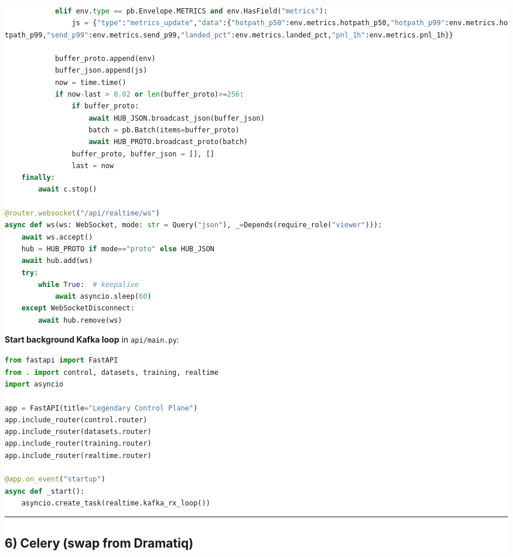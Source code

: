```python
            elif env.type == pb.Envelope.METRICS and env.HasField("metrics"):
                js = {"type":"metrics_update","data":{"hotpath_p50":env.metrics.hotpath_p50,"hotpath_p99":env.metrics.hotpath_p99,"send_p99":env.metrics.send_p99,"landed_pct":env.metrics.landed_pct,"pnl_1h":env.metrics.pnl_1h}}

            buffer_proto.append(env)
            buffer_json.append(js)
            now = time.time()
            if now-last > 0.02 or len(buffer_proto)>=256:
                if buffer_proto:
                    await HUB_JSON.broadcast_json(buffer_json)
                    batch = pb.Batch(items=buffer_proto)
                    await HUB_PROTO.broadcast_proto(batch)
                buffer_proto, buffer_json = [], []
                last = now
    finally:
        await c.stop()

@router.websocket("/api/realtime/ws")
async def ws(ws: WebSocket, mode: str = Query("json"), _=Depends(require_role("viewer"))):
    await ws.accept()
    hub = HUB_PROTO if mode=="proto" else HUB_JSON
    await hub.add(ws)
    try:
        while True:  # keepalive
            await asyncio.sleep(60)
    except WebSocketDisconnect:
        await hub.remove(ws)
```

**Start background Kafka loop** in `api/main.py`:

```python
from fastapi import FastAPI
from . import control, datasets, training, realtime
import asyncio

app = FastAPI(title="Legendary Control Plane")
app.include_router(control.router)
app.include_router(datasets.router)
app.include_router(training.router)
app.include_router(realtime.router)

@app.on_event("startup")
async def _start():
    asyncio.create_task(realtime.kafka_rx_loop())
```

---

## 6) Celery (swap from Dramatiq)
